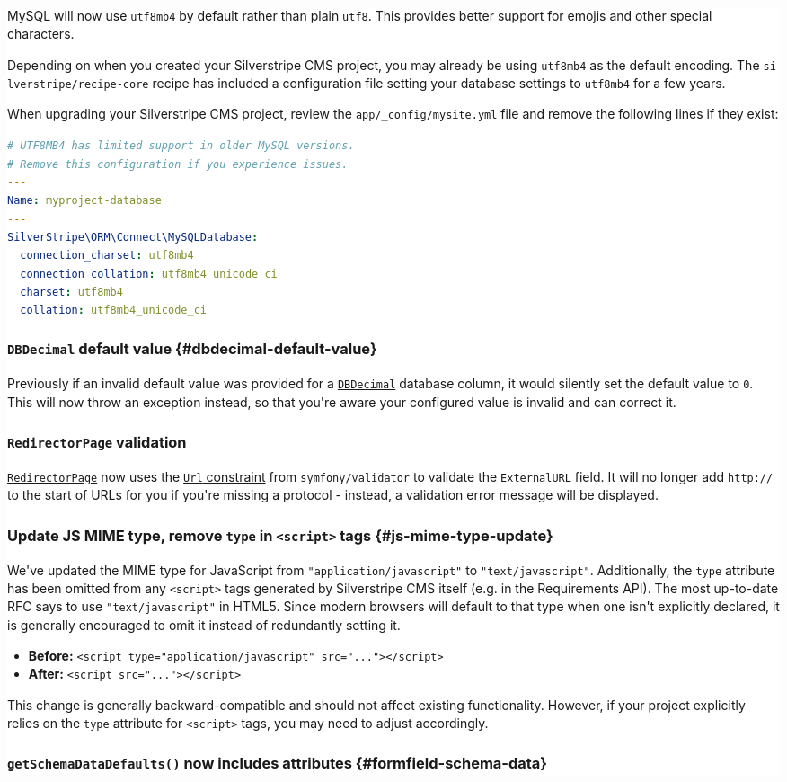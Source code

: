 MySQL will now use `utf8mb4` by default rather than plain `utf8`. This provides better support for emojis and other special characters.

Depending on when you created your Silverstripe CMS project, you may already be using `utf8mb4` as the default encoding. The `silverstripe/recipe-core` recipe has included a configuration file setting your database settings to `utf8mb4` for a few years.

When upgrading your Silverstripe CMS project, review the `app/_config/mysite.yml` file and remove the following lines if they exist:

```yml
# UTF8MB4 has limited support in older MySQL versions.
# Remove this configuration if you experience issues.
---
Name: myproject-database
---
SilverStripe\ORM\Connect\MySQLDatabase:
  connection_charset: utf8mb4
  connection_collation: utf8mb4_unicode_ci
  charset: utf8mb4
  collation: utf8mb4_unicode_ci
```

### `DBDecimal` default value {#dbdecimal-default-value}

Previously if an invalid default value was provided for a [`DBDecimal`](api:SilverStripe\ORM\FieldType\DBDecimal) database column, it would silently set the default value to `0`. This will now throw an exception instead, so that you're aware your configured value is invalid and can correct it.

### `RedirectorPage` validation

[`RedirectorPage`](api:SilverStripe\CMS\Model\RedirectorPage) now uses the [`Url` constraint](https://symfony.com/doc/current/reference/constraints/Url.html) from `symfony/validator` to validate the `ExternalURL` field. It will no longer add `http://` to the start of URLs for you if you're missing a protocol - instead, a validation error message will be displayed.

### Update JS MIME type, remove `type` in `<script>` tags {#js-mime-type-update}

We've updated the MIME type for JavaScript from `"application/javascript"` to `"text/javascript"`. Additionally, the `type` attribute has been omitted from any `<script>` tags generated by Silverstripe CMS itself (e.g. in the Requirements API). The most up-to-date RFC says to use `"text/javascript"` in HTML5. Since modern browsers will default to that type when one isn't explicitly declared, it is generally encouraged to omit it instead of redundantly setting it.

- **Before:** `<script type="application/javascript" src="..."></script>`
- **After:** `<script src="..."></script>`

This change is generally backward-compatible and should not affect existing functionality. However, if your project explicitly relies on the `type` attribute for `<script>` tags, you may need to adjust accordingly.

### `getSchemaDataDefaults()` now includes attributes {#formfield-schema-data}
